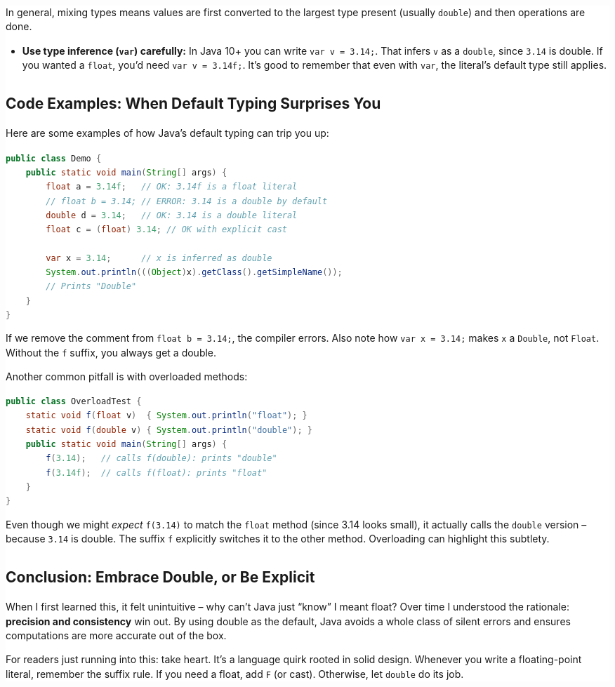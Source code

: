   In general, mixing types means values are first converted to the largest type present (usually `double`) and then operations are done.

* **Use type inference (`var`) carefully:** In Java 10+ you can write `var v = 3.14;`. That infers `v` as a `double`, since `3.14` is double. If you wanted a `float`, you’d need `var v = 3.14f;`. It’s good to remember that even with `var`, the literal’s default type still applies.

## Code Examples: When Default Typing Surprises You

Here are some examples of how Java’s default typing can trip you up:

```java
public class Demo {
    public static void main(String[] args) {
        float a = 3.14f;   // OK: 3.14f is a float literal
        // float b = 3.14; // ERROR: 3.14 is a double by default
        double d = 3.14;   // OK: 3.14 is a double literal
        float c = (float) 3.14; // OK with explicit cast
        
        var x = 3.14;      // x is inferred as double
        System.out.println(((Object)x).getClass().getSimpleName());
        // Prints "Double"
    }
}
```

If we remove the comment from `float b = 3.14;`, the compiler errors. Also note how `var x = 3.14;` makes `x` a `Double`, not `Float`. Without the `f` suffix, you always get a double.

Another common pitfall is with overloaded methods:

```java
public class OverloadTest {
    static void f(float v)  { System.out.println("float"); }
    static void f(double v) { System.out.println("double"); }
    public static void main(String[] args) {
        f(3.14);   // calls f(double): prints "double"
        f(3.14f);  // calls f(float): prints "float"
    }
}
```

Even though we might *expect* `f(3.14)` to match the `float` method (since 3.14 looks small), it actually calls the `double` version – because `3.14` is double. The suffix `f` explicitly switches it to the other method. Overloading can highlight this subtlety.

## Conclusion: Embrace Double, or Be Explicit

When I first learned this, it felt unintuitive – why can’t Java just “know” I meant float? Over time I understood the rationale: **precision and consistency** win out. By using double as the default, Java avoids a whole class of silent errors and ensures computations are more accurate out of the box.

For readers just running into this: take heart. It’s a language quirk rooted in solid design. Whenever you write a floating-point literal, remember the suffix rule. If you need a float, add `F` (or cast). Otherwise, let `double` do its job.
